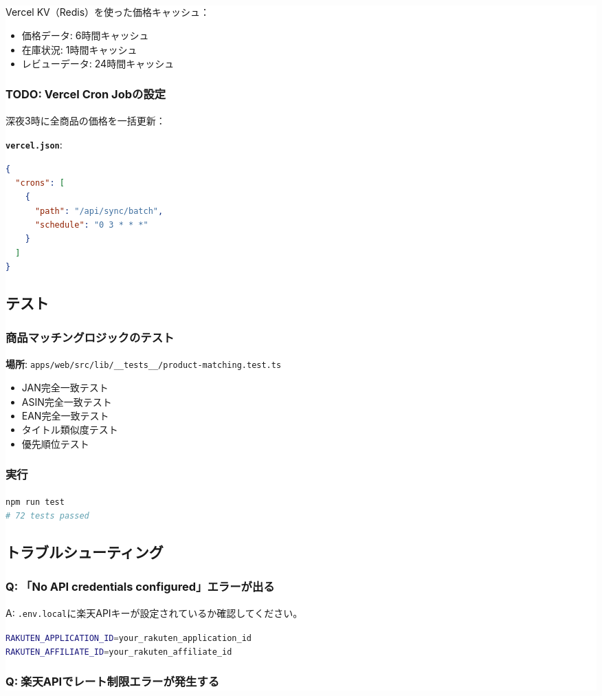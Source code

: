 Vercel KV（Redis）を使った価格キャッシュ：

- 価格データ: 6時間キャッシュ
- 在庫状況: 1時間キャッシュ
- レビューデータ: 24時間キャッシュ

### TODO: Vercel Cron Jobの設定

深夜3時に全商品の価格を一括更新：

**`vercel.json`**:

```json
{
  "crons": [
    {
      "path": "/api/sync/batch",
      "schedule": "0 3 * * *"
    }
  ]
}
```

## テスト

### 商品マッチングロジックのテスト

**場所**: `apps/web/src/lib/__tests__/product-matching.test.ts`

- JAN完全一致テスト
- ASIN完全一致テスト
- EAN完全一致テスト
- タイトル類似度テスト
- 優先順位テスト

### 実行

```bash
npm run test
# 72 tests passed
```

## トラブルシューティング

### Q: 「No API credentials configured」エラーが出る

A: `.env.local`に楽天APIキーが設定されているか確認してください。

```bash
RAKUTEN_APPLICATION_ID=your_rakuten_application_id
RAKUTEN_AFFILIATE_ID=your_rakuten_affiliate_id
```

### Q: 楽天APIでレート制限エラーが発生する
